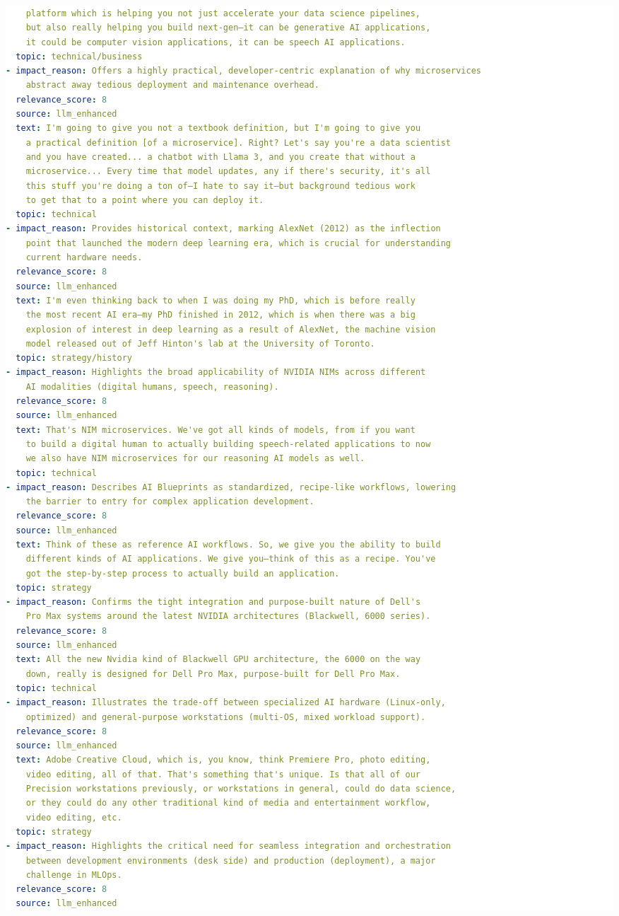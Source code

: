 ```yaml
    platform which is helping you not just accelerate your data science pipelines,
    but also really helping you build next-gen—it can be generative AI applications,
    it could be computer vision applications, it can be speech AI applications.
  topic: technical/business
- impact_reason: Offers a highly practical, developer-centric explanation of why microservices
    abstract away tedious deployment and maintenance overhead.
  relevance_score: 8
  source: llm_enhanced
  text: I'm going to give you not a textbook definition, but I'm going to give you
    a practical definition [of a microservice]. Right? Let's say you're a data scientist
    and you have created... a chatbot with Llama 3, and you create that without a
    microservice... Every time that model updates, any if there's security, it's all
    this stuff you're doing a ton of—I hate to say it—but background tedious work
    to get that to a point where you can deploy it.
  topic: technical
- impact_reason: Provides historical context, marking AlexNet (2012) as the inflection
    point that launched the modern deep learning era, which is crucial for understanding
    current hardware needs.
  relevance_score: 8
  source: llm_enhanced
  text: I'm even thinking back to when I was doing my PhD, which is before really
    the most recent AI era—my PhD finished in 2012, which is when there was a big
    explosion of interest in deep learning as a result of AlexNet, the machine vision
    model released out of Jeff Hinton's lab at the University of Toronto.
  topic: strategy/history
- impact_reason: Highlights the broad applicability of NVIDIA NIMs across different
    AI modalities (digital humans, speech, reasoning).
  relevance_score: 8
  source: llm_enhanced
  text: That's NIM microservices. We've got all kinds of models, from if you want
    to build a digital human to actually building speech-related applications to now
    we also have NIM microservices for our reasoning AI models as well.
  topic: technical
- impact_reason: Describes AI Blueprints as standardized, recipe-like workflows, lowering
    the barrier to entry for complex application development.
  relevance_score: 8
  source: llm_enhanced
  text: Think of these as reference AI workflows. So, we give you the ability to build
    different kinds of AI applications. We give you—think of this as a recipe. You've
    got the step-by-step process to actually build an application.
  topic: strategy
- impact_reason: Confirms the tight integration and purpose-built nature of Dell's
    Pro Max systems around the latest NVIDIA architectures (Blackwell, 6000 series).
  relevance_score: 8
  source: llm_enhanced
  text: All the new Nvidia kind of Blackwell GPU architecture, the 6000 on the way
    down, really is designed for Dell Pro Max, purpose-built for Dell Pro Max.
  topic: technical
- impact_reason: Illustrates the trade-off between specialized AI hardware (Linux-only,
    optimized) and general-purpose workstations (multi-OS, mixed workload support).
  relevance_score: 8
  source: llm_enhanced
  text: Adobe Creative Cloud, which is, you know, think Premiere Pro, photo editing,
    video editing, all of that. That's something that's unique. Is that all of our
    Precision workstations previously, or workstations in general, could do data science,
    or they could do any other traditional kind of media and entertainment workflow,
    video editing, etc.
  topic: strategy
- impact_reason: Highlights the critical need for seamless integration and orchestration
    between development environments (desk side) and production (deployment), a major
    challenge in MLOps.
  relevance_score: 8
  source: llm_enhanced
```